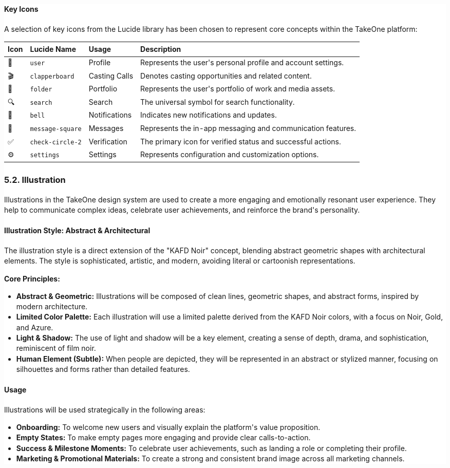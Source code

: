 #### Key Icons

A selection of key icons from the Lucide library has been chosen to represent core concepts within the TakeOne platform:

| Icon | Lucide Name | Usage | Description |
| :--- | :--- | :--- | :--- |
| 👤 | `user` | Profile | Represents the user's personal profile and account settings. |
| 🎬 | `clapperboard` | Casting Calls | Denotes casting opportunities and related content. |
| 📁 | `folder` | Portfolio | Represents the user's portfolio of work and media assets. |
| 🔍 | `search` | Search | The universal symbol for search functionality. |
| 🔔 | `bell` | Notifications | Indicates new notifications and updates. |
| 💬 | `message-square` | Messages | Represents the in-app messaging and communication features. |
| ✅ | `check-circle-2` | Verification | The primary icon for verified status and successful actions. |
| ⚙️ | `settings` | Settings | Represents configuration and customization options. |

### 5.2. Illustration

Illustrations in the TakeOne design system are used to create a more engaging and emotionally resonant user experience. They help to communicate complex ideas, celebrate user achievements, and reinforce the brand's personality.

#### Illustration Style: Abstract & Architectural

The illustration style is a direct extension of the "KAFD Noir" concept, blending abstract geometric shapes with architectural elements. The style is sophisticated, artistic, and modern, avoiding literal or cartoonish representations.

**Core Principles:**
- **Abstract & Geometric:** Illustrations will be composed of clean lines, geometric shapes, and abstract forms, inspired by modern architecture.
- **Limited Color Palette:** Each illustration will use a limited palette derived from the KAFD Noir colors, with a focus on Noir, Gold, and Azure.
- **Light & Shadow:** The use of light and shadow will be a key element, creating a sense of depth, drama, and sophistication, reminiscent of film noir.
- **Human Element (Subtle):** When people are depicted, they will be represented in an abstract or stylized manner, focusing on silhouettes and forms rather than detailed features.

#### Usage

Illustrations will be used strategically in the following areas:

- **Onboarding:** To welcome new users and visually explain the platform's value proposition.
- **Empty States:** To make empty pages more engaging and provide clear calls-to-action.
- **Success & Milestone Moments:** To celebrate user achievements, such as landing a role or completing their profile.
- **Marketing & Promotional Materials:** To create a strong and consistent brand image across all marketing channels.
